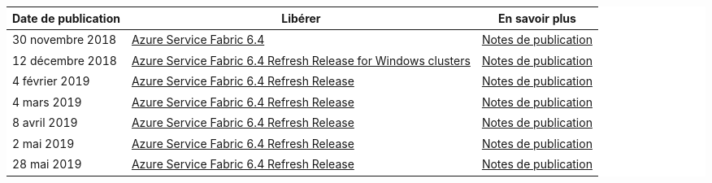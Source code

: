 | Date de publication | Libérer | En savoir plus |
|---|---|---|
| 30 novembre 2018 | [Azure Service Fabric 6.4](https://blogs.msdn.microsoft.com/azureservicefabric/2018/11/30/azure-service-fabric-6-4-release/)  | [Notes de publication](https://msdnshared.blob.core.windows.net/media/2018/12/Service-Fabric-6.4-Release.pdf)|
| 12 décembre 2018 | [Azure Service Fabric 6.4 Refresh Release for Windows clusters](https://blogs.msdn.microsoft.com/azureservicefabric/2018/12/12/azure-service-fabric-6-4-refresh-for-windows-clusters/)  | [Notes de publication](https://msdnshared.blob.core.windows.net/media/2018/12/Links.pdf)  |
| 4 février 2019 | [Azure Service Fabric 6.4 Refresh Release](https://blogs.msdn.microsoft.com/azureservicefabric/2019/02/04/azure-service-fabric-6-4-refresh-release/) | [Notes de publication](https://msdnshared.blob.core.windows.net/media/2019/02/Service-Fabric-6.4CU3-Release-Notes.pdf) |
| 4 mars 2019 | [Azure Service Fabric 6.4 Refresh Release](https://blogs.msdn.microsoft.com/azureservicefabric/2019/03/12/azure-service-fabric-6-4-refresh-release-2/) | [Notes de publication](https://msdnshared.blob.core.windows.net/media/2019/03/Service-Fabric-6.4CU4-Release-Notes.pdf)
| 8 avril 2019 | [Azure Service Fabric 6.4 Refresh Release](https://blogs.msdn.microsoft.com/azureservicefabric/2019/04/08/azure-service-fabric-6-4-refresh-release-5/) | [Notes de publication](https://msdnshared.blob.core.windows.net/media/2019/04/Service-Fabric-6.4CU5-ReleaseNotes3.pdf)
| 2 mai 2019 | [Azure Service Fabric 6.4 Refresh Release](https://blogs.msdn.microsoft.com/azureservicefabric/2019/05/02/azure-service-fabric-6-4-refresh-release-3/) | [Notes de publication](https://msdnshared.blob.core.windows.net/media/2019/05/Service-Fabric-64CU6-Release-Notes-V2.pdf)
| 28 mai 2019 | [Azure Service Fabric 6.4 Refresh Release](https://blogs.msdn.microsoft.com/azureservicefabric/2019/05/28/azure-service-fabric-6-4-refresh-release-4/) | [Notes de publication](https://msdnshared.blob.core.windows.net/media/2019/05/Service_Fabric_64CU7_Release_Notes1.pdf)
